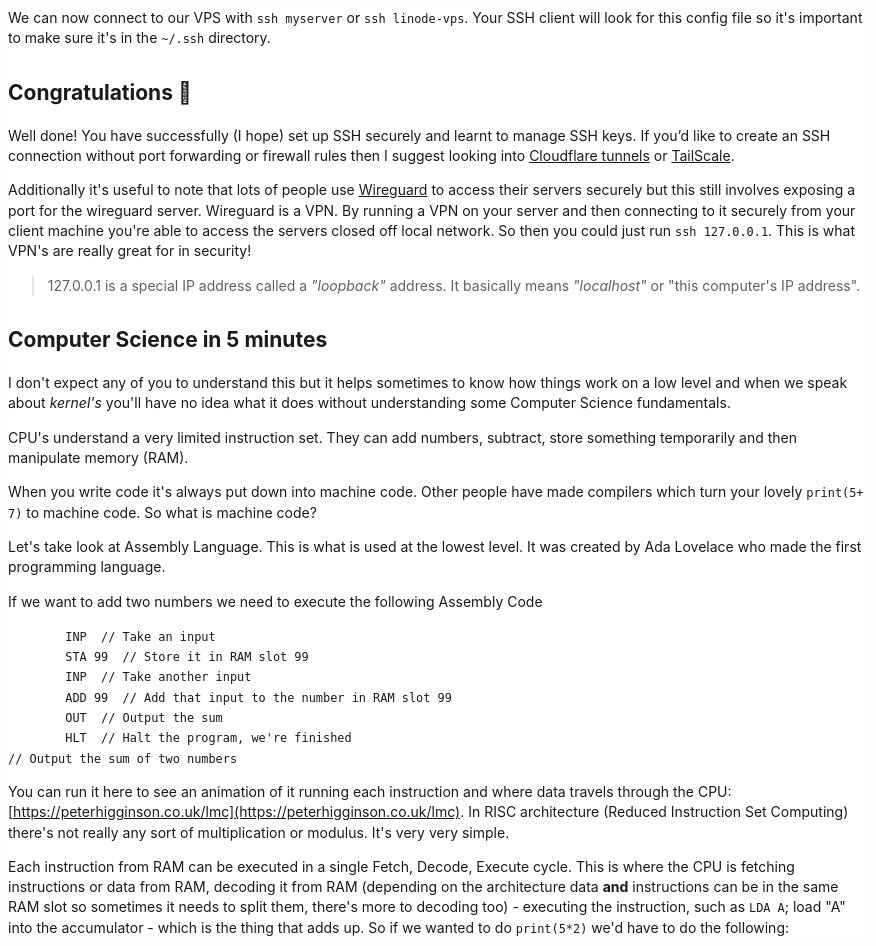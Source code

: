 We can now connect to our VPS with `ssh myserver` or `ssh linode-vps`. Your SSH client will look for this config file so it's important to make sure it's in the `~/.ssh` directory.

## Congratulations 🥳

Well done! You have successfully (I hope) set up SSH securely and learnt to manage SSH keys. If you’d like to create an SSH connection without port forwarding or firewall rules then I suggest looking into [Cloudflare tunnels](https://developers.cloudflare.com/cloudflare-one/connections/connect-networks/use-cases/ssh) or [TailScale](https://tailscale.com/kb/1193/tailscale-ssh).

Additionally it's useful to note that lots of people use [Wireguard](https://wireguard.com) to access their servers securely but this still involves exposing a port for the wireguard server. Wireguard is a VPN. By running a VPN on your server and then connecting to it securely from your client machine you're able to access the servers closed off local network. So then you could just run `ssh 127.0.0.1`. This is what VPN's are really great for in security!

> 127.0.0.1 is a special IP address called a *"loopback"* address. It basically means *"localhost"* or "this computer's IP address".

## Computer Science in 5 minutes
I don't expect any of you to understand this but it helps sometimes to know how things work on a low level and when we speak about *kernel's* you'll have no idea what it does without understanding some Computer Science fundamentals.

CPU's understand a very limited instruction set. They can add numbers, subtract, store something temporarily and then manipulate memory (RAM).

When you write code it's always put down into machine code. Other people have made compilers which turn your lovely `print(5+7)` to machine code. So what is machine code?

Let's take look at Assembly Language. This is what is used at the lowest level. It was created by Ada Lovelace who made the first programming language.

If we want to add two numbers we need to execute the following Assembly Code
```
        INP  // Take an input
        STA 99  // Store it in RAM slot 99
        INP  // Take another input
        ADD 99  // Add that input to the number in RAM slot 99
        OUT  // Output the sum
        HLT  // Halt the program, we're finished
// Output the sum of two numbers
```

You can run it here to see an animation of it running each instruction and where data travels through the CPU: [https://peterhigginson.co.uk/lmc](https://peterhigginson.co.uk/lmc). In RISC architecture (Reduced Instruction Set Computing) there's not really any sort of multiplication or modulus. It's very very simple.

Each instruction from RAM can be executed in a single Fetch, Decode, Execute cycle. This is where the CPU is fetching instructions or data from RAM, decoding it from RAM (depending on the architecture data **and** instructions can be in the same RAM slot so sometimes it needs to split them, there's more to decoding too) - executing the instruction, such as `LDA A`; load "A" into the accumulator - which is the thing that adds up. So if we wanted to do `print(5*2)` we'd have to do the following:
